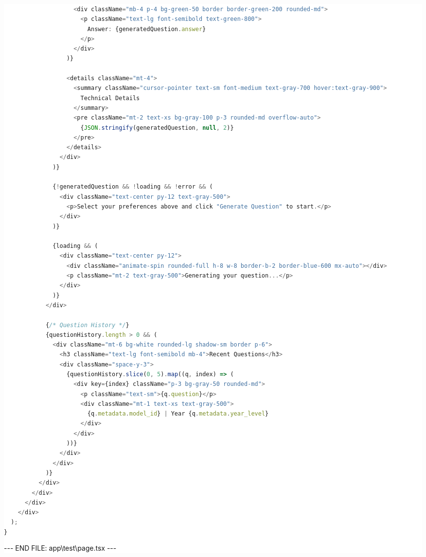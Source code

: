 ```typescript
                    <div className="mb-4 p-4 bg-green-50 border border-green-200 rounded-md">
                      <p className="text-lg font-semibold text-green-800">
                        Answer: {generatedQuestion.answer}
                      </p>
                    </div>
                  )}

                  <details className="mt-4">
                    <summary className="cursor-pointer text-sm font-medium text-gray-700 hover:text-gray-900">
                      Technical Details
                    </summary>
                    <pre className="mt-2 text-xs bg-gray-100 p-3 rounded-md overflow-auto">
                      {JSON.stringify(generatedQuestion, null, 2)}
                    </pre>
                  </details>
                </div>
              )}

              {!generatedQuestion && !loading && !error && (
                <div className="text-center py-12 text-gray-500">
                  <p>Select your preferences above and click "Generate Question" to start.</p>
                </div>
              )}

              {loading && (
                <div className="text-center py-12">
                  <div className="animate-spin rounded-full h-8 w-8 border-b-2 border-blue-600 mx-auto"></div>
                  <p className="mt-2 text-gray-500">Generating your question...</p>
                </div>
              )}
            </div>

            {/* Question History */}
            {questionHistory.length > 0 && (
              <div className="mt-6 bg-white rounded-lg shadow-sm border p-6">
                <h3 className="text-lg font-semibold mb-4">Recent Questions</h3>
                <div className="space-y-3">
                  {questionHistory.slice(0, 5).map((q, index) => (
                    <div key={index} className="p-3 bg-gray-50 rounded-md">
                      <p className="text-sm">{q.question}</p>
                      <div className="mt-1 text-xs text-gray-500">
                        {q.metadata.model_id} | Year {q.metadata.year_level}
                      </div>
                    </div>
                  ))}
                </div>
              </div>
            )}
          </div>
        </div>
      </div>
    </div>
  );
}
```
--- END FILE: app\test\page.tsx ---
